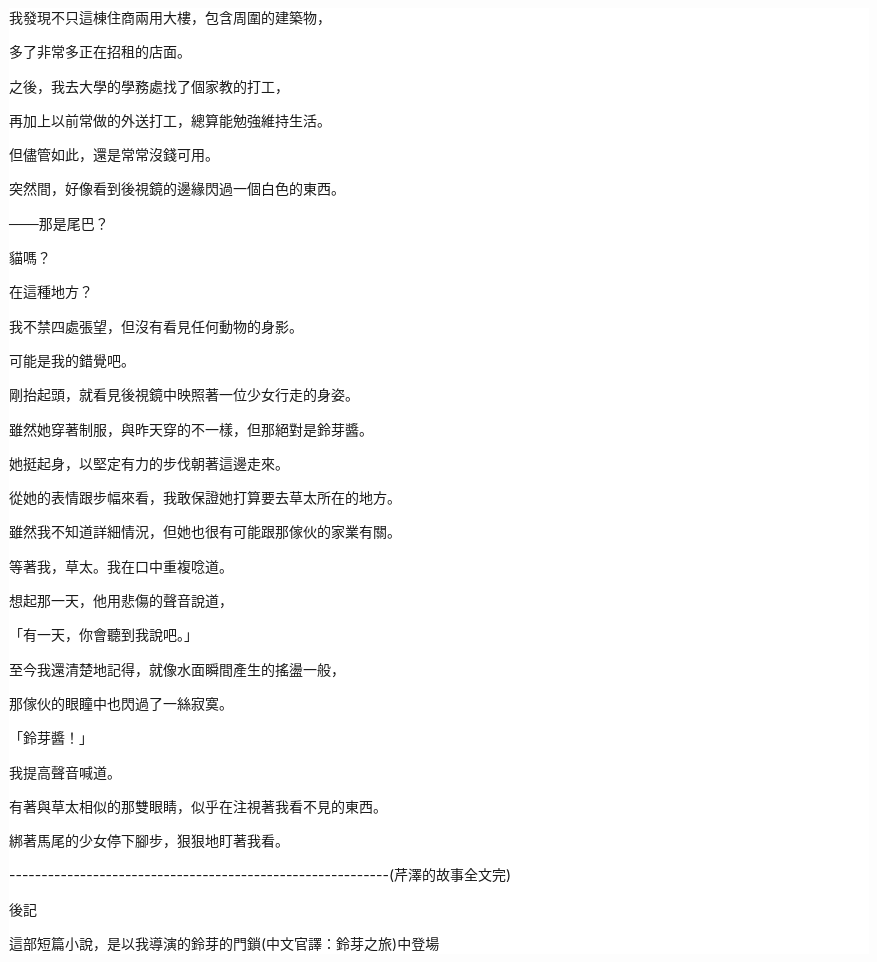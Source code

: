 我發現不只這棟住商兩用大樓，包含周圍的建築物，

多了非常多正在招租的店面。

 

之後，我去大學的學務處找了個家教的打工，

再加上以前常做的外送打工，總算能勉強維持生活。

但儘管如此，還是常常沒錢可用。

 

突然間，好像看到後視鏡的邊緣閃過一個白色的東西。

───那是尾巴？

 

貓嗎？

在這種地方？

我不禁四處張望，但沒有看見任何動物的身影。

可能是我的錯覺吧。

剛抬起頭，就看見後視鏡中映照著一位少女行走的身姿。

 

雖然她穿著制服，與昨天穿的不一樣，但那絕對是鈴芽醬。

她挺起身，以堅定有力的步伐朝著這邊走來。

 

從她的表情跟步幅來看，我敢保證她打算要去草太所在的地方。

雖然我不知道詳細情況，但她也很有可能跟那傢伙的家業有關。

 

等著我，草太。我在口中重複唸道。

想起那一天，他用悲傷的聲音說道，

「有一天，你會聽到我說吧。」

 至今我還清楚地記得，就像水面瞬間產生的搖盪一般，

那傢伙的眼瞳中也閃過了一絲寂寞。

 

「鈴芽醬！」

我提高聲音喊道。

有著與草太相似的那雙眼睛，似乎在注視著我看不見的東西。

綁著馬尾的少女停下腳步，狠狠地盯著我看。

  -----------------------------------------------------------(芹澤的故事全文完)

後記

這部短篇小說，是以我導演的鈴芽的門鎖(中文官譯：鈴芽之旅)中登場
